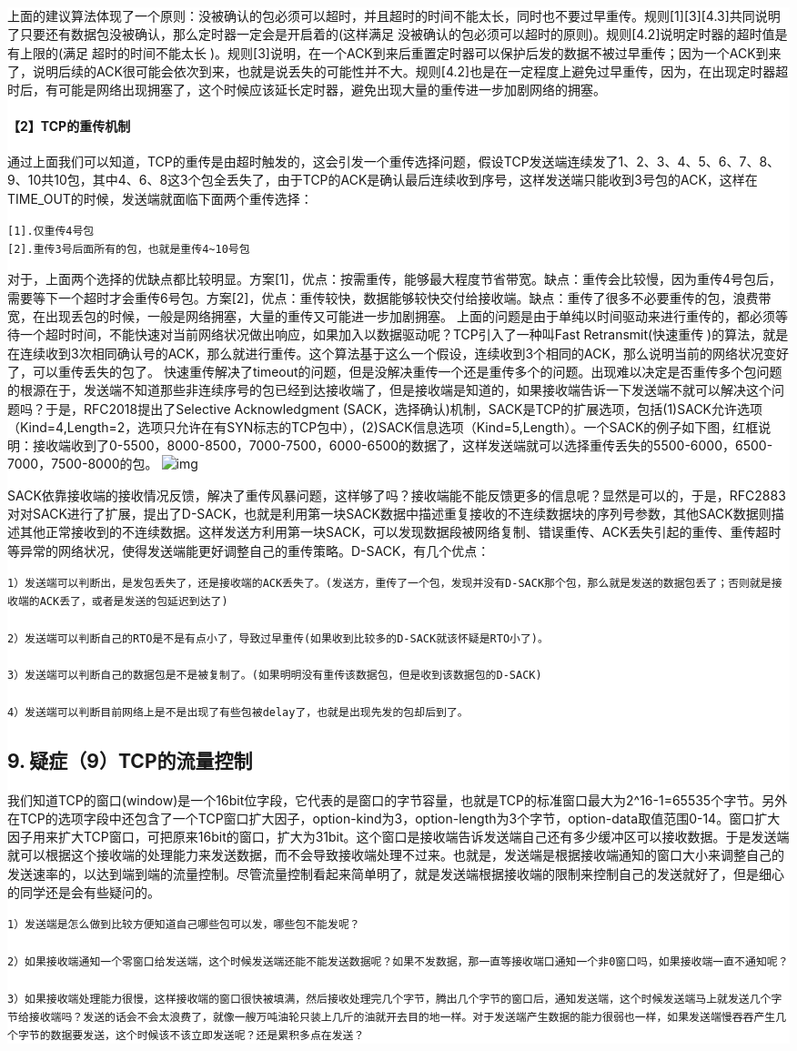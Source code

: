   上面的建议算法体现了一个原则：没被确认的包必须可以超时，并且超时的时间不能太长，同时也不要过早重传。规则[1][3][4.3]共同说明了只要还有数据包没被确认，那么定时器一定会是开启着的(这样满足 没被确认的包必须可以超时的原则)。规则[4.2]说明定时器的超时值是有上限的(满足 超时的时间不能太长 )。规则[3]说明，在一个ACK到来后重置定时器可以保护后发的数据不被过早重传；因为一个ACK到来了，说明后续的ACK很可能会依次到来，也就是说丢失的可能性并不大。规则[4.2]也是在一定程度上避免过早重传，因为，在出现定时器超时后，有可能是网络出现拥塞了，这个时候应该延长定时器，避免出现大量的重传进一步加剧网络的拥塞。

  #### 【2】TCP的重传机制

  通过上面我们可以知道，TCP的重传是由超时触发的，这会引发一个重传选择问题，假设TCP发送端连续发了1、2、3、4、5、6、7、8、9、10共10包，其中4、6、8这3个包全丢失了，由于TCP的ACK是确认最后连续收到序号，这样发送端只能收到3号包的ACK，这样在TIME_OUT的时候，发送端就面临下面两个重传选择：

  ```
  [1].仅重传4号包
  [2].重传3号后面所有的包，也就是重传4~10号包
  ```

  对于，上面两个选择的优缺点都比较明显。方案[1]，优点：按需重传，能够最大程度节省带宽。缺点：重传会比较慢，因为重传4号包后，需要等下一个超时才会重传6号包。方案[2]，优点：重传较快，数据能够较快交付给接收端。缺点：重传了很多不必要重传的包，浪费带宽，在出现丢包的时候，一般是网络拥塞，大量的重传又可能进一步加剧拥塞。
  上面的问题是由于单纯以时间驱动来进行重传的，都必须等待一个超时时间，不能快速对当前网络状况做出响应，如果加入以数据驱动呢？TCP引入了一种叫Fast Retransmit(快速重传 )的算法，就是在连续收到3次相同确认号的ACK，那么就进行重传。这个算法基于这么一个假设，连续收到3个相同的ACK，那么说明当前的网络状况变好了，可以重传丢失的包了。
  快速重传解决了timeout的问题，但是没解决重传一个还是重传多个的问题。出现难以决定是否重传多个包问题的根源在于，发送端不知道那些非连续序号的包已经到达接收端了，但是接收端是知道的，如果接收端告诉一下发送端不就可以解决这个问题吗？于是，RFC2018提出了Selective Acknowledgment (SACK，选择确认)机制，SACK是TCP的扩展选项，包括(1)SACK允许选项（Kind=4,Length=2，选项只允许在有SYN标志的TCP包中），(2)SACK信息选项（Kind=5,Length）。一个SACK的例子如下图，红框说明：接收端收到了0-5500，8000-8500，7000-7500，6000-6500的数据了，这样发送端就可以选择重传丢失的5500-6000，6500-7000，7500-8000的包。
  ![img](http://shp.qpic.cn/gqop/20000/LabImage_ab22ec7902db8be3cce41f1a509a62c3.png/0)

  SACK依靠接收端的接收情况反馈，解决了重传风暴问题，这样够了吗？接收端能不能反馈更多的信息呢？显然是可以的，于是，RFC2883对对SACK进行了扩展，提出了D-SACK，也就是利用第一块SACK数据中描述重复接收的不连续数据块的序列号参数，其他SACK数据则描述其他正常接收到的不连续数据。这样发送方利用第一块SACK，可以发现数据段被网络复制、错误重传、ACK丢失引起的重传、重传超时等异常的网络状况，使得发送端能更好调整自己的重传策略。D-SACK，有几个优点：

  ```
  1）发送端可以判断出，是发包丢失了，还是接收端的ACK丢失了。(发送方，重传了一个包，发现并没有D-SACK那个包，那么就是发送的数据包丢了；否则就是接收端的ACK丢了，或者是发送的包延迟到达了)
  
  2）发送端可以判断自己的RTO是不是有点小了，导致过早重传(如果收到比较多的D-SACK就该怀疑是RTO小了)。
  
  3）发送端可以判断自己的数据包是不是被复制了。(如果明明没有重传该数据包，但是收到该数据包的D-SACK)
  
  4）发送端可以判断目前网络上是不是出现了有些包被delay了，也就是出现先发的包却后到了。
  ```

  ## 9. 疑症（9）TCP的流量控制

  我们知道TCP的窗口(window)是一个16bit位字段，它代表的是窗口的字节容量，也就是TCP的标准窗口最大为2^16-1=65535个字节。另外在TCP的选项字段中还包含了一个TCP窗口扩大因子，option-kind为3，option-length为3个字节，option-data取值范围0-14。窗口扩大因子用来扩大TCP窗口，可把原来16bit的窗口，扩大为31bit。这个窗口是接收端告诉发送端自己还有多少缓冲区可以接收数据。于是发送端就可以根据这个接收端的处理能力来发送数据，而不会导致接收端处理不过来。也就是，发送端是根据接收端通知的窗口大小来调整自己的发送速率的，以达到端到端的流量控制。尽管流量控制看起来简单明了，就是发送端根据接收端的限制来控制自己的发送就好了，但是细心的同学还是会有些疑问的。

  ```
  1）发送端是怎么做到比较方便知道自己哪些包可以发，哪些包不能发呢？
  
  2）如果接收端通知一个零窗口给发送端，这个时候发送端还能不能发送数据呢？如果不发数据，那一直等接收端口通知一个非0窗口吗，如果接收端一直不通知呢？
  
  3）如果接收端处理能力很慢，这样接收端的窗口很快被填满，然后接收处理完几个字节，腾出几个字节的窗口后，通知发送端，这个时候发送端马上就发送几个字节给接收端吗？发送的话会不会太浪费了，就像一艘万吨油轮只装上几斤的油就开去目的地一样。对于发送端产生数据的能力很弱也一样，如果发送端慢吞吞产生几个字节的数据要发送，这个时候该不该立即发送呢？还是累积多点在发送？
  ```
